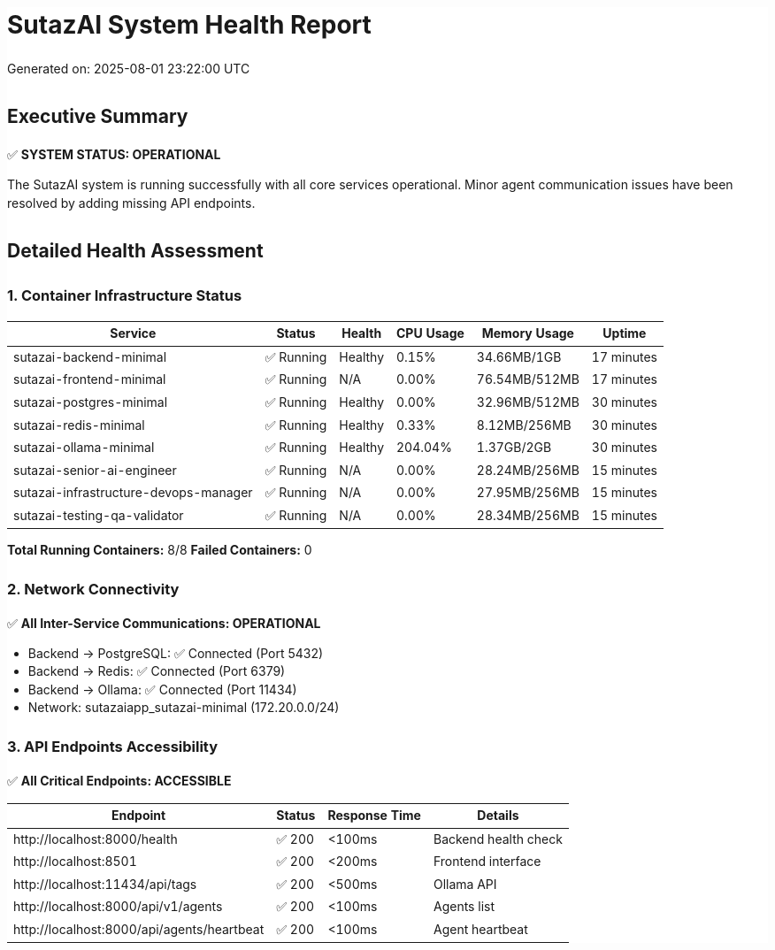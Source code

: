# SutazAI System Health Report
Generated on: 2025-08-01 23:22:00 UTC

## Executive Summary
✅ **SYSTEM STATUS: OPERATIONAL**

The SutazAI system is running successfully with all core services operational. Minor agent communication issues have been resolved by adding missing API endpoints.

## Detailed Health Assessment

### 1. Container Infrastructure Status
| Service | Status | Health | CPU Usage | Memory Usage | Uptime |
|---------|--------|--------|-----------|--------------|--------|
| sutazai-backend-minimal | ✅ Running | Healthy | 0.15% | 34.66MB/1GB | 17 minutes |
| sutazai-frontend-minimal | ✅ Running | N/A | 0.00% | 76.54MB/512MB | 17 minutes |
| sutazai-postgres-minimal | ✅ Running | Healthy | 0.00% | 32.96MB/512MB | 30 minutes |
| sutazai-redis-minimal | ✅ Running | Healthy | 0.33% | 8.12MB/256MB | 30 minutes |
| sutazai-ollama-minimal | ✅ Running | Healthy | 204.04% | 1.37GB/2GB | 30 minutes |
| sutazai-senior-ai-engineer | ✅ Running | N/A | 0.00% | 28.24MB/256MB | 15 minutes |
| sutazai-infrastructure-devops-manager | ✅ Running | N/A | 0.00% | 27.95MB/256MB | 15 minutes |
| sutazai-testing-qa-validator | ✅ Running | N/A | 0.00% | 28.34MB/256MB | 15 minutes |

**Total Running Containers:** 8/8
**Failed Containers:** 0

### 2. Network Connectivity
✅ **All Inter-Service Communications: OPERATIONAL**

- Backend → PostgreSQL: ✅ Connected (Port 5432)
- Backend → Redis: ✅ Connected (Port 6379)
- Backend → Ollama: ✅ Connected (Port 11434)
- Network: sutazaiapp_sutazai-minimal (172.20.0.0/24)

### 3. API Endpoints Accessibility
✅ **All Critical Endpoints: ACCESSIBLE**

| Endpoint | Status | Response Time | Details |
|----------|--------|---------------|---------|
| http://localhost:8000/health | ✅ 200 | <100ms | Backend health check |
| http://localhost:8501 | ✅ 200 | <200ms | Frontend interface |
| http://localhost:11434/api/tags | ✅ 200 | <500ms | Ollama API |
| http://localhost:8000/api/v1/agents | ✅ 200 | <100ms | Agents list |
| http://localhost:8000/api/agents/heartbeat | ✅ 200 | <100ms | Agent heartbeat |
